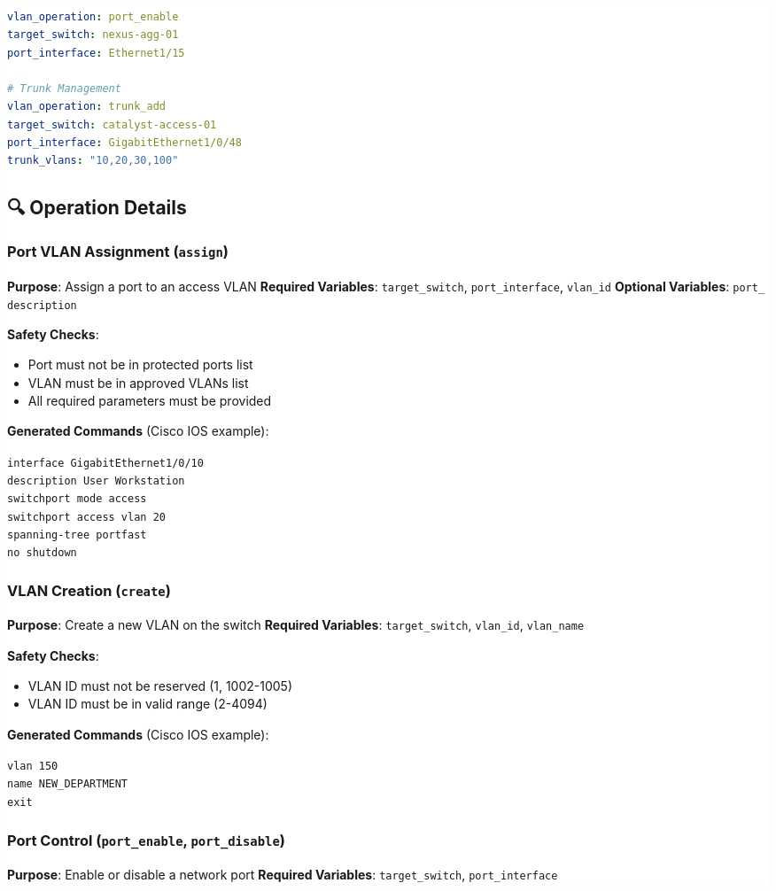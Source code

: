 ```yaml
vlan_operation: port_enable
target_switch: nexus-agg-01
port_interface: Ethernet1/15

# Trunk Management
vlan_operation: trunk_add
target_switch: catalyst-access-01
port_interface: GigabitEthernet1/0/48
trunk_vlans: "10,20,30,100"
```

## 🔍 Operation Details

### Port VLAN Assignment (`assign`)

**Purpose**: Assign a port to an access VLAN
**Required Variables**: `target_switch`, `port_interface`, `vlan_id`
**Optional Variables**: `port_description`

**Safety Checks**:
- Port must not be in protected ports list
- VLAN must be in approved VLANs list
- All required parameters must be provided

**Generated Commands** (Cisco IOS example):
```
interface GigabitEthernet1/0/10
description User Workstation
switchport mode access
switchport access vlan 20
spanning-tree portfast
no shutdown
```

### VLAN Creation (`create`)

**Purpose**: Create a new VLAN on the switch
**Required Variables**: `target_switch`, `vlan_id`, `vlan_name`

**Safety Checks**:
- VLAN ID must not be reserved (1, 1002-1005)
- VLAN ID must be in valid range (2-4094)

**Generated Commands** (Cisco IOS example):
```
vlan 150
name NEW_DEPARTMENT
exit
```

### Port Control (`port_enable`, `port_disable`)

**Purpose**: Enable or disable a network port
**Required Variables**: `target_switch`, `port_interface`
